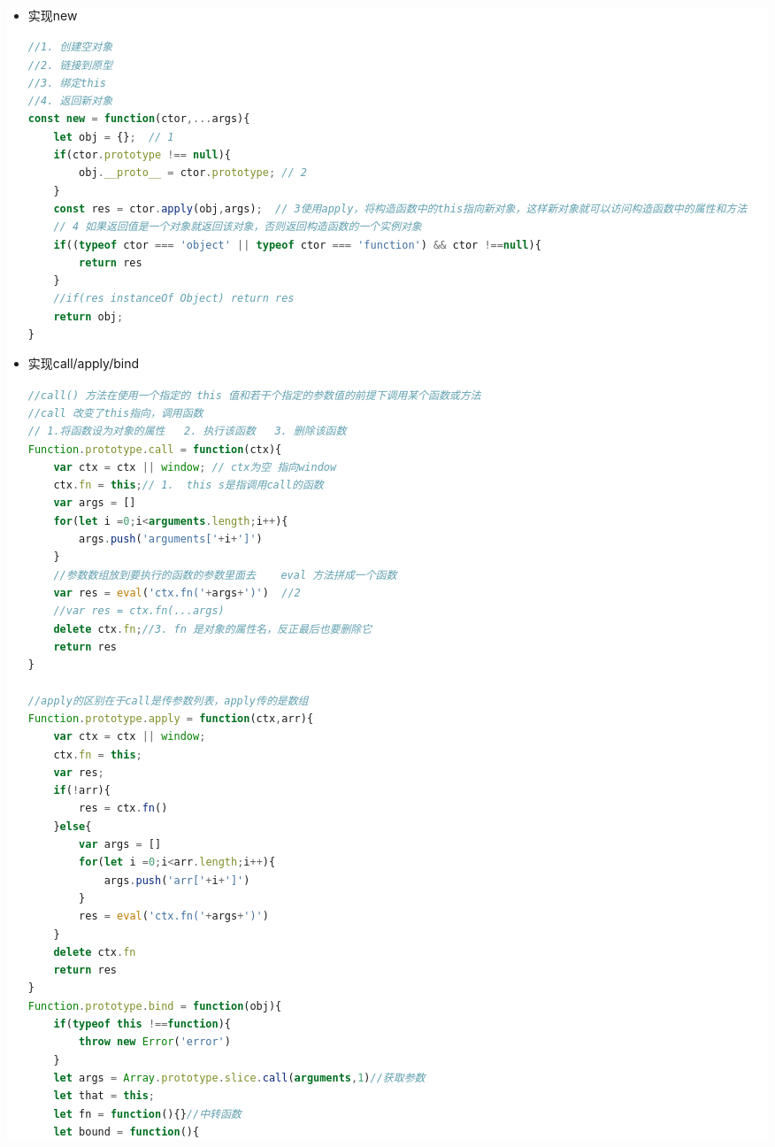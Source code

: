 - 实现new
    ```javascript
    //1. 创建空对象
    //2. 链接到原型
    //3. 绑定this
    //4. 返回新对象
    const new = function(ctor,...args){
        let obj = {};  // 1
        if(ctor.prototype !== null){
            obj.__proto__ = ctor.prototype; // 2
        }
        const res = ctor.apply(obj,args);  // 3使用apply，将构造函数中的this指向新对象，这样新对象就可以访问构造函数中的属性和方法
        // 4 如果返回值是一个对象就返回该对象，否则返回构造函数的一个实例对象
        if((typeof ctor === 'object' || typeof ctor === 'function') && ctor !==null){
            return res
        }
        //if(res instanceOf Object) return res
        return obj;
    }
    ```
- 实现call/apply/bind
    ```javascript
    //call() 方法在使用一个指定的 this 值和若干个指定的参数值的前提下调用某个函数或方法
    //call 改变了this指向，调用函数
    // 1.将函数设为对象的属性   2. 执行该函数   3. 删除该函数
    Function.prototype.call = function(ctx){
        var ctx = ctx || window; // ctx为空 指向window
        ctx.fn = this;// 1.  this s是指调用call的函数
        var args = []
        for(let i =0;i<arguments.length;i++){
            args.push('arguments['+i+']')
        }
        //参数数组放到要执行的函数的参数里面去    eval 方法拼成一个函数
        var res = eval('ctx.fn('+args+')')  //2
        //var res = ctx.fn(...args)
        delete ctx.fn;//3. fn 是对象的属性名，反正最后也要删除它
        return res
    }

    //apply的区别在于call是传参数列表，apply传的是数组
    Function.prototype.apply = function(ctx,arr){
        var ctx = ctx || window;
        ctx.fn = this;
        var res;
        if(!arr){
            res = ctx.fn()
        }else{
            var args = []
            for(let i =0;i<arr.length;i++){
                args.push('arr['+i+']')
            }
            res = eval('ctx.fn('+args+')')
        }
        delete ctx.fn
        return res
    }
    Function.prototype.bind = function(obj){
        if(typeof this !==function){
            throw new Error('error')
        }
        let args = Array.prototype.slice.call(arguments,1)//获取参数
        let that = this;
        let fn = function(){}//中转函数
        let bound = function(){